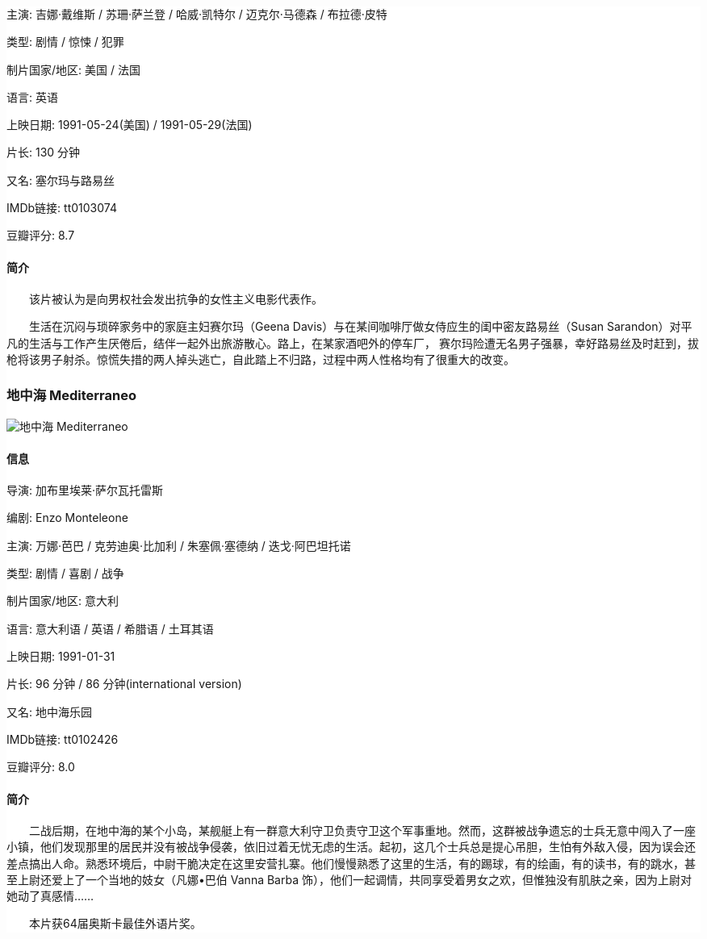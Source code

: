 主演: 吉娜·戴维斯 / 苏珊·萨兰登 / 哈威·凯特尔 / 迈克尔·马德森 / 布拉德·皮特 

类型: 剧情 / 惊悚 / 犯罪 

制片国家/地区: 美国 / 法国 

语言: 英语 

上映日期: 1991-05-24(美国) / 1991-05-29(法国) 

片长: 130 分钟 

又名: 塞尔玛与路易丝 

IMDb链接: tt0103074

豆瓣评分: 8.7

#### 简介

　　该片被认为是向男权社会发出抗争的女性主义电影代表作。

　　生活在沉闷与琐碎家务中的家庭主妇赛尔玛（Geena Davis）与在某间咖啡厅做女侍应生的闺中密友路易丝（Susan Sarandon）对平凡的生活与工作产生厌倦后，结伴一起外出旅游散心。路上，在某家酒吧外的停车厂， 赛尔玛险遭无名男子强暴，幸好路易丝及时赶到，拔枪将该男子射杀。惊慌失措的两人掉头逃亡，自此踏上不归路，过程中两人性格均有了很重大的改变。



### 地中海 Mediterraneo

![地中海 Mediterraneo](https://img3.doubanio.com/view/photo/s_ratio_poster/public/p1580451416.jpg)

#### 信息

导演: 加布里埃莱·萨尔瓦托雷斯 

编剧: Enzo Monteleone 

主演: 万娜·芭巴 / 克劳迪奥·比加利 / 朱塞佩·塞德纳 / 迭戈·阿巴坦托诺 

类型: 剧情 / 喜剧 / 战争 

制片国家/地区: 意大利 

语言: 意大利语 / 英语 / 希腊语 / 土耳其语 

上映日期: 1991-01-31 

片长: 96 分钟 / 86 分钟(international version) 

又名: 地中海乐园 

IMDb链接: tt0102426

豆瓣评分: 8.0

#### 简介

　　二战后期，在地中海的某个小岛，某舰艇上有一群意大利守卫负责守卫这个军事重地。然而，这群被战争遗忘的士兵无意中闯入了一座小镇，他们发现那里的居民并没有被战争侵袭，依旧过着无忧无虑的生活。起初，这几个士兵总是提心吊胆，生怕有外敌入侵，因为误会还差点搞出人命。熟悉环境后，中尉干脆决定在这里安营扎寨。他们慢慢熟悉了这里的生活，有的踢球，有的绘画，有的读书，有的跳水，甚至上尉还爱上了一个当地的妓女（凡娜•巴伯 Vanna Barba 饰），他们一起调情，共同享受着男女之欢，但惟独没有肌肤之亲，因为上尉对她动了真感情……

　　本片获64届奥斯卡最佳外语片奖。
